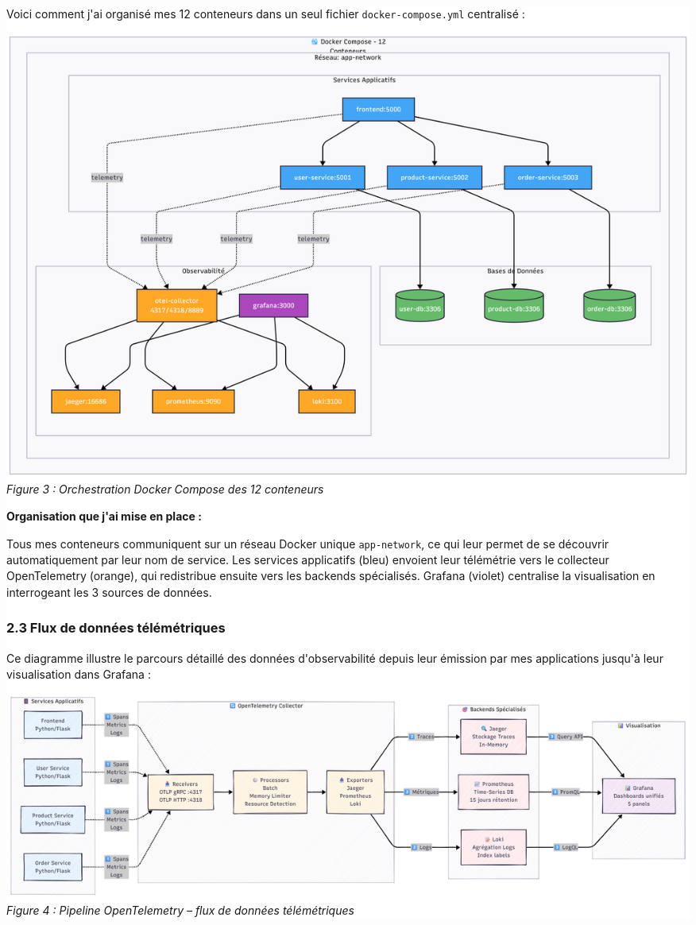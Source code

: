 Voici comment j'ai organisé mes 12 conteneurs dans un seul fichier `docker-compose.yml` centralisé :

![Architecture Docker Compose](img/ArchitectureDockerComposev0.png)
*Figure 3 : Orchestration Docker Compose des 12 conteneurs*

**Organisation que j'ai mise en place :**

Tous mes conteneurs communiquent sur un réseau Docker unique `app-network`, ce qui leur permet de se découvrir automatiquement par leur nom de service. Les services applicatifs (bleu) envoient leur télémétrie vers le collecteur OpenTelemetry (orange), qui redistribue ensuite vers les backends spécialisés. Grafana (violet) centralise la visualisation en interrogeant les 3 sources de données.

### 2.3 Flux de données télémétriques

Ce diagramme illustre le parcours détaillé des données d'observabilité depuis leur émission par mes applications jusqu'à leur visualisation dans Grafana :

![Pipeline OpenTelemetry](img/PipelineOpenTelemetryv0.png)
*Figure 4 : Pipeline OpenTelemetry – flux de données télémétriques*
